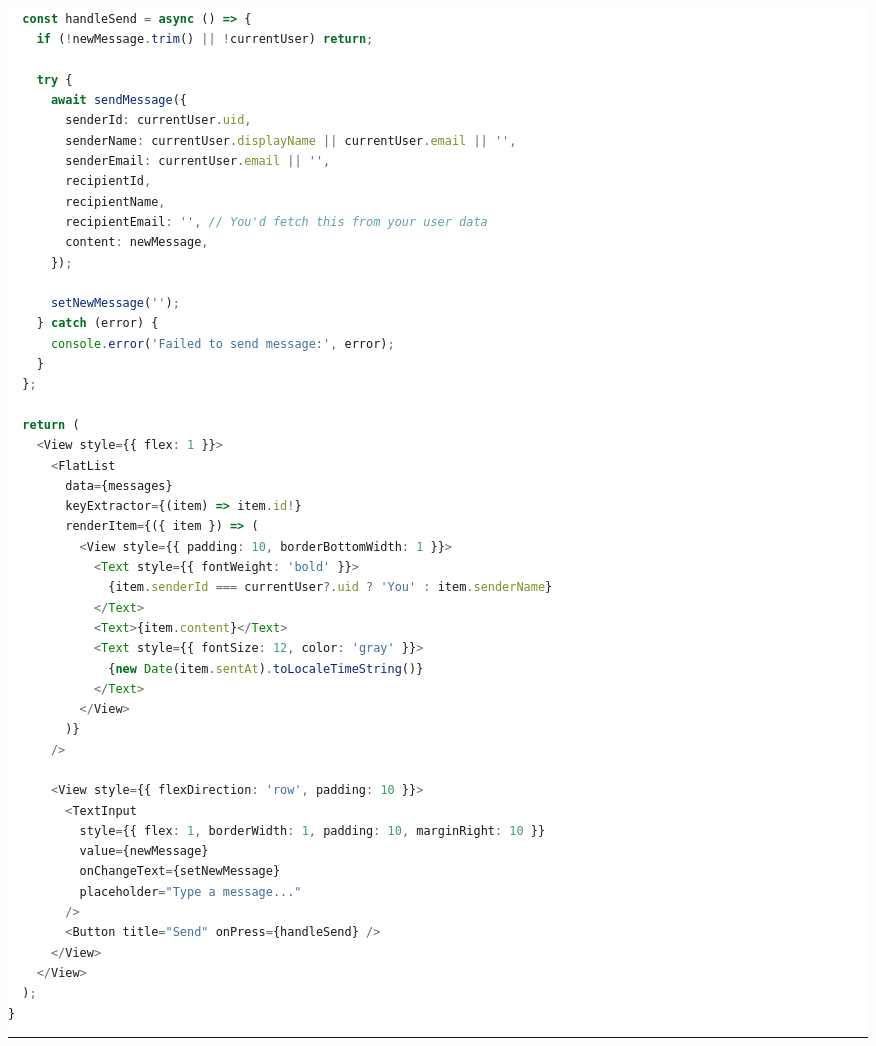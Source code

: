 ```typescript
  const handleSend = async () => {
    if (!newMessage.trim() || !currentUser) return;
    
    try {
      await sendMessage({
        senderId: currentUser.uid,
        senderName: currentUser.displayName || currentUser.email || '',
        senderEmail: currentUser.email || '',
        recipientId,
        recipientName,
        recipientEmail: '', // You'd fetch this from your user data
        content: newMessage,
      });
      
      setNewMessage('');
    } catch (error) {
      console.error('Failed to send message:', error);
    }
  };
  
  return (
    <View style={{ flex: 1 }}>
      <FlatList
        data={messages}
        keyExtractor={(item) => item.id!}
        renderItem={({ item }) => (
          <View style={{ padding: 10, borderBottomWidth: 1 }}>
            <Text style={{ fontWeight: 'bold' }}>
              {item.senderId === currentUser?.uid ? 'You' : item.senderName}
            </Text>
            <Text>{item.content}</Text>
            <Text style={{ fontSize: 12, color: 'gray' }}>
              {new Date(item.sentAt).toLocaleTimeString()}
            </Text>
          </View>
        )}
      />
      
      <View style={{ flexDirection: 'row', padding: 10 }}>
        <TextInput
          style={{ flex: 1, borderWidth: 1, padding: 10, marginRight: 10 }}
          value={newMessage}
          onChangeText={setNewMessage}
          placeholder="Type a message..."
        />
        <Button title="Send" onPress={handleSend} />
      </View>
    </View>
  );
}
```

---